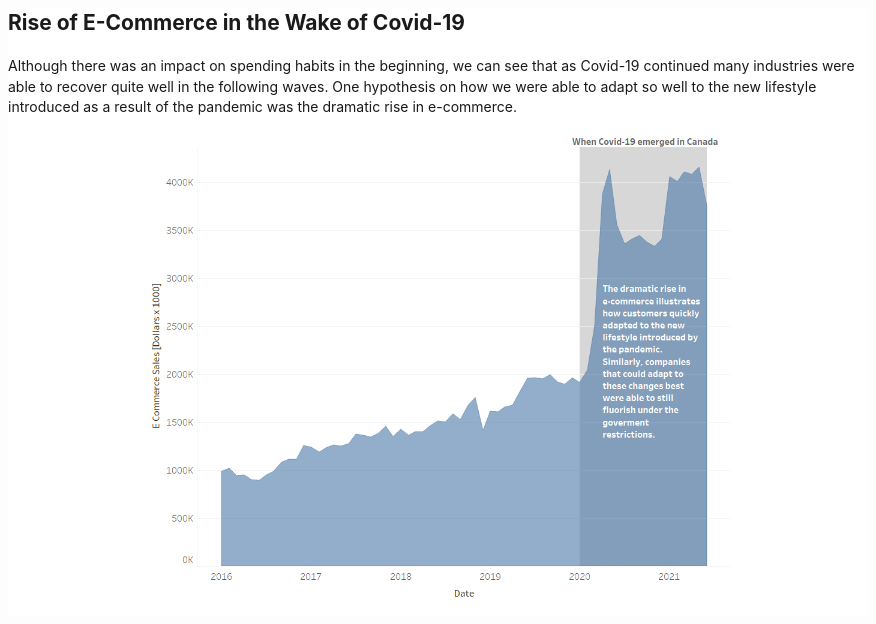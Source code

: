 ## Rise of E-Commerce in the Wake of Covid-19
Although there was an impact on spending habits in the beginning, we can see that as Covid-19 continued many industries were able to recover quite well in the following waves. One hypothesis on how we were able to adapt so well to the new lifestyle introduced as a result of the pandemic was the dramatic rise in e-commerce.

<p align="center"><img width="600" height="" src="https://github.com/amyw0ng/Portfolio/blob/main/2.%20Impact%20of%20Covid-19%20on%20Retail/Tableau_Sheets_(Individual)/Rise%20in%20E-Commerce.png?raw=true"></p>

